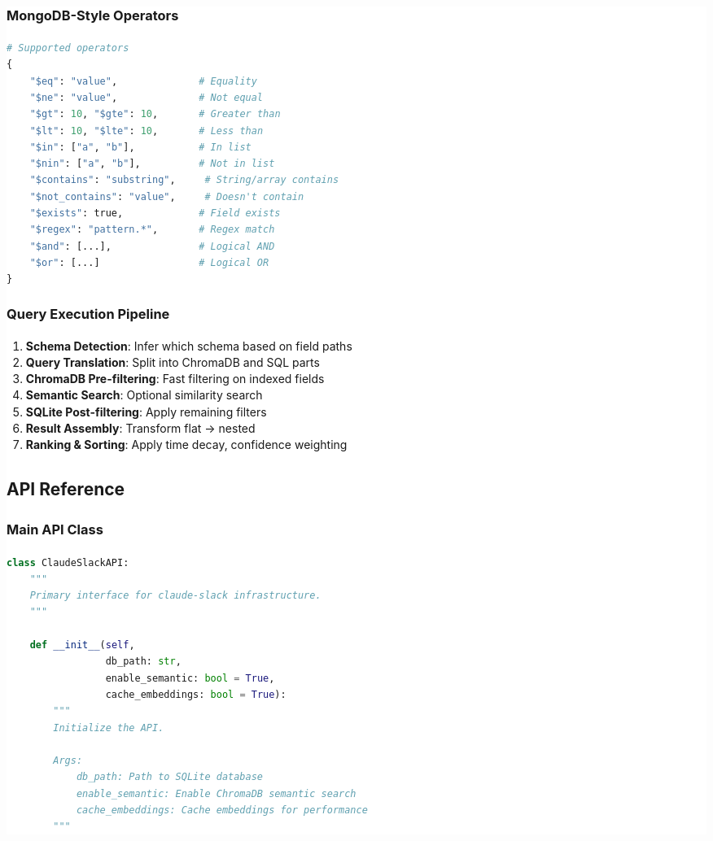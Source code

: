 ### MongoDB-Style Operators

```python
# Supported operators
{
    "$eq": "value",              # Equality
    "$ne": "value",              # Not equal
    "$gt": 10, "$gte": 10,       # Greater than
    "$lt": 10, "$lte": 10,       # Less than
    "$in": ["a", "b"],           # In list
    "$nin": ["a", "b"],          # Not in list
    "$contains": "substring",     # String/array contains
    "$not_contains": "value",     # Doesn't contain
    "$exists": true,             # Field exists
    "$regex": "pattern.*",       # Regex match
    "$and": [...],               # Logical AND
    "$or": [...]                 # Logical OR
}
```

### Query Execution Pipeline

1. **Schema Detection**: Infer which schema based on field paths
2. **Query Translation**: Split into ChromaDB and SQL parts
3. **ChromaDB Pre-filtering**: Fast filtering on indexed fields
4. **Semantic Search**: Optional similarity search
5. **SQLite Post-filtering**: Apply remaining filters
6. **Result Assembly**: Transform flat → nested
7. **Ranking & Sorting**: Apply time decay, confidence weighting

## API Reference

### Main API Class

```python
class ClaudeSlackAPI:
    """
    Primary interface for claude-slack infrastructure.
    """
    
    def __init__(self, 
                 db_path: str,
                 enable_semantic: bool = True,
                 cache_embeddings: bool = True):
        """
        Initialize the API.
        
        Args:
            db_path: Path to SQLite database
            enable_semantic: Enable ChromaDB semantic search
            cache_embeddings: Cache embeddings for performance
        """
```
